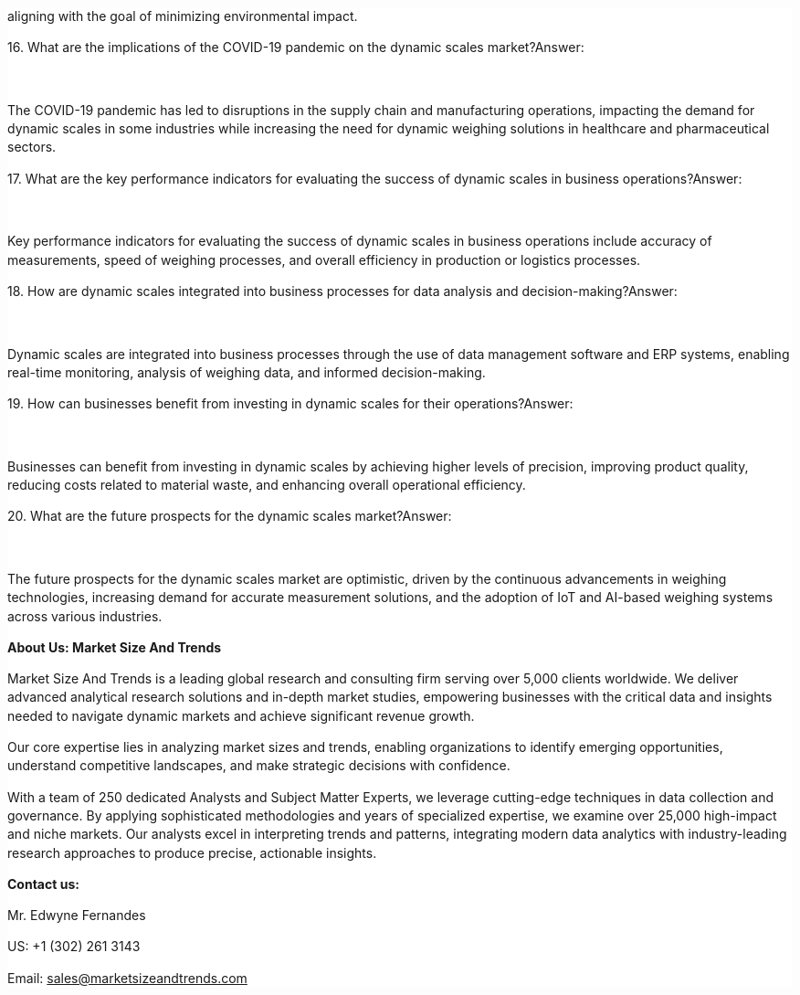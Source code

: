 aligning with the goal of minimizing environmental impact.</p>16. What are the implications of the COVID-19 pandemic on the dynamic scales market?Answer: <p>&nbsp;</p><p>The COVID-19 pandemic has led to disruptions in the supply chain and manufacturing operations, impacting the demand for dynamic scales in some industries while increasing the need for dynamic weighing solutions in healthcare and pharmaceutical sectors.</p>17. What are the key performance indicators for evaluating the success of dynamic scales in business operations?Answer: <p>&nbsp;</p><p>Key performance indicators for evaluating the success of dynamic scales in business operations include accuracy of measurements, speed of weighing processes, and overall efficiency in production or logistics processes.</p>18. How are dynamic scales integrated into business processes for data analysis and decision-making?Answer: <p>&nbsp;</p><p>Dynamic scales are integrated into business processes through the use of data management software and ERP systems, enabling real-time monitoring, analysis of weighing data, and informed decision-making.</p>19. How can businesses benefit from investing in dynamic scales for their operations?Answer: <p>&nbsp;</p><p>Businesses can benefit from investing in dynamic scales by achieving higher levels of precision, improving product quality, reducing costs related to material waste, and enhancing overall operational efficiency.</p>20. What are the future prospects for the dynamic scales market?Answer: <p>&nbsp;</p><p>The future prospects for the dynamic scales market are optimistic, driven by the continuous advancements in weighing technologies, increasing demand for accurate measurement solutions, and the adoption of IoT and AI-based weighing systems across various industries.</p></p><p><strong>About Us:&nbsp;Market Size And Trends</strong></p><p>Market Size And Trends&nbsp;is a leading global research and consulting firm serving over 5,000 clients worldwide. We deliver advanced analytical research solutions and in-depth market studies, empowering businesses with the critical data and insights needed to navigate dynamic markets and achieve significant revenue growth.</p><p>Our core expertise lies in analyzing market sizes and trends, enabling organizations to identify emerging opportunities, understand competitive landscapes, and make strategic decisions with confidence.</p><p>With a team of 250 dedicated Analysts and Subject Matter Experts, we leverage cutting-edge techniques in data collection and governance. By applying sophisticated methodologies and years of specialized expertise, we examine over 25,000 high-impact and niche markets. Our analysts excel in interpreting trends and patterns, integrating modern data analytics with industry-leading research approaches to produce precise, actionable insights.</p><p><strong>Contact us:</strong></p><p>Mr. Edwyne Fernandes</p><p>US: +1 (302) 261 3143</p><p>Email: <a href="mailto:sales@marketsizeandtrends.com">sales@marketsizeandtrends.com</a>&nbsp;</p>
